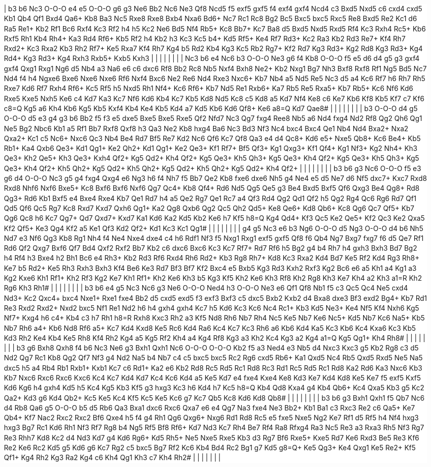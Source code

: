 | b3 b6 Nc3 O-O-O e4 e5 O-O-O g6 g3 Ne6 Bb2 Nc6 Ne3 Qf8 Ncd5 f5 exf5 gxf5 f4 exf4 gxf4 Ncd4 c3 Bxd5 Nxd5 c6 cxd4 cxd5 Kb1 Qb4 Qf1 Bxd4 Qa6+ Kb8 Ba3 Nc5 Rxe8 Rxe8 Bxb4 Nxa6 Bd6+ Nc7 Rc1 Rc8 Bg2 Bc5 Bxc5 bxc5 Rxc5 Re8 Bxd5 Re2 Kc1 d6 Ra5 Re1+ Kb2 Rf1 Bc6 Rxf4 Kc3 Rf2 h4 h5 Kc2 Ne6 Bd5 Nf4 Rb5+ Kc8 Bb7+ Kc7 Ba8 d5 Bxd5 Nxd5 Rxd5 Rf4 Kc3 Rxh4 Rc5+ Kb6 Rxf5 Rh1 Kb4 Rh4+ Ka3 Rd4 Rf6+ Kb5 Rf2 h4 Kb2 h3 Kc3 Kc5 b4+ Kd5 Rf5+ Ke4 Rf7 Rd3+ Kc2 Ra3 Kb2 Rd3 Re7+ Kf4 Rh7 Rxd2+ Kc3 Rxa2 Kb3 Rh2 Rf7+ Ke5 Rxa7 Kf4 Rh7 Kg4 b5 Rd2 Kb4 Kg3 Kc5 Rb2 Rg7+ Kf2 Rd7 Kg3 Rd3+ Kg2 Rd8 Kg3 Rd3+ Kg4 Rd4+ Kg3 Rd3+ Kg4 Rxh3 Rxb5+ Kxb5 Kxh3 |  |  |  |  |  |  |
| Nc3 b6 e4 Nc6 b3 O-O-O Ne3 g6 f4 Kb8 O-O-O f5 e5 d6 d4 g5 g3 gxf4 gxf4 Qxg1 Rxg1 Ng6 d5 Nb4 a3 Na6 e6 c6 dxc6 Rf8 Bb2 Rc8 Nb5 Nxf4 Bxh8 Ne2+ Kb2 Nxg1 Bg7 Nh3 Bxf8 Rxf8 Rf1 Ng5 Bd5 Nc7 Nd4 f4 h4 Ngxe6 Bxe6 Nxe6 Nxe6 Rf6 Nxf4 Bxc6 Ne2 Re6 Nd4 Rxe3 Nxc6+ Kb7 Nb4 a5 Nd5 Re5 Nc3 d5 a4 Kc6 Rf7 h6 Rh7 Rh5 Rxe7 Kd6 Rf7 Rxh4 Rf6+ Kc5 Rf5 h5 Nxd5 Rh1 Nf4+ Kc6 Rf6+ Kb7 Nd5 Re1 Rxb6+ Ka7 Rb5 Re5 Rxa5+ Kb7 Rb5+ Kc6 Nf6 Kd6 Rxe5 Kxe5 Nxh5 Ke6 c4 Kd7 Ka3 Kc7 Nf6 Kd6 Kb4 Kc7 Kb5 Kd8 Nd5 Kc8 c5 Kd8 a5 Kd7 Nf4 Ke8 c6 Ke7 Kb6 Kf8 Kb5 Kf7 c7 Kf6 c8=Q Kg5 a6 Kh4 Kb6 Kg5 Kb5 Kxf4 Kb4 Ke4 Kb5 Kd4 a7 Kd5 Kb6 Kd6 Qf8+ Ke6 a8=Q Kd7 Qae8# |  |  |  |  |  |  |
| b3 O-O-O d4 g5 O-O-O d5 e3 g4 g3 b6 Bb2 f5 f3 e5 dxe5 Bxe5 Bxe5 Rxe5 Qf2 Nfd7 Nc3 Qg7 fxg4 Ree8 Nb5 a6 Nd4 fxg4 Nd2 Rf8 Qg2 Qh6 Qg1 Ne5 Bg2 Nbc6 Kb1 a5 Rf1 Bb7 Rxf8 Qxf8 h3 Qa3 Ne2 Kb8 hxg4 Ba6 Nc3 Bd3 Nf3 Nc4 bxc4 Bxc4 Qe1 Nb4 Nd4 Bxa2+ Nxa2 Qxa2+ Kc1 c5 Nc6+ Nxc6 Qc3 Nb4 Be4 Rd7 Bf5 Re7 Kd2 Nc6 Qf6 Kc7 Qf8 Qa3 e4 d4 Qc8+ Kd6 e5+ Nxe5 Qb8+ Kc6 Be4+ Kb5 Rb1+ Ka4 Qxb6 Qe3+ Kd1 Qg1+ Ke2 Qh2+ Kd1 Qg1+ Ke2 Qe3+ Kf1 Rf7+ Bf5 Qf3+ Kg1 Qxg3+ Kf1 Qf4+ Kg1 Nf3+ Kg2 Nh4+ Kh3 Qe3+ Kh2 Qe5+ Kh3 Qe3+ Kxh4 Qf2+ Kg5 Qd2+ Kh4 Qf2+ Kg5 Qe3+ Kh5 Qh3+ Kg5 Qe3+ Kh4 Qf2+ Kg5 Qe3+ Kh5 Qh3+ Kg5 Qe3+ Kh4 Qf2+ Kh5 Qh2+ Kg5 Qd2+ Kh5 Qh2+ Kg5 Qd2+ Kh5 Qh2+ Kg5 Qd2+ Kh4 Qf2+ |  |  |  |  |  |  |
| b3 b6 g3 Nc6 O-O-O f5 e3 g6 d4 O-O-O Nc3 g5 g4 fxg4 Qxg4 e6 Ng3 h6 f4 Nh7 f5 Bb7 Qe2 Kb8 fxe6 dxe6 Nh5 g4 Ne4 e5 d5 Ne7 d6 Nf5 dxc7+ Kxc7 Rxd8 Rxd8 Nhf6 Nxf6 Bxe5+ Kc8 Bxf6 Bxf6 Nxf6 Qg7 Qc4+ Kb8 Qf4+ Rd6 Nd5 Qg5 Qe5 g3 Be4 Bxd5 Bxf5 Qf6 Qxg3 Be4 Qg8+ Rd8 Qg3+ Rd6 Kb1 Bxf5 e4 Bxe4 Rxe4 Kb7 Qe1 Rd7 h4 a5 Qe2 Rg7 Qe1 Rc7 a4 Qf3 Rd4 Qg2 Qd1 Qf2 h5 Qg2 Rg4 Qc6 Rg6 Rd7 Qf1 Qd5 Qf6 Qc5 Rg7 Kc8 Rxd7 Kxd7 Qxh6 Qg1+ Ka2 Qg8 Qxb6 Qg2 Qc5 Qh2 Qd5+ Ke8 Qe6+ Kd8 Qb6+ Kc8 Qg6 Qc7 Qf5+ Kb7 Qg6 Qc8 h6 Kc7 Qg7+ Qd7 Qxd7+ Kxd7 Ka1 Kd6 Ka2 Kd5 Kb2 Ke6 h7 Kf5 h8=Q Kg4 Qd4+ Kf3 Qc5 Ke2 Qe5+ Kf2 Qc3 Ke2 Qxa5 Kf2 Qf5+ Ke3 Qg4 Kf2 a5 Ke1 Qf3 Kd2 Qf2+ Kd1 Kc3 Kc1 Qg1# |  |  |  |  |  |  |
| g4 g5 Nc3 e6 b3 Ng6 O-O-O d5 Ng3 O-O-O d4 b6 Nh5 Nd7 e3 Nf6 Qg3 Kb8 Rg1 Nh4 f4 Ne4 Nxe4 dxe4 c4 h6 Rdf1 Nf3 f5 Nxg1 Rxg1 exf5 gxf5 Qf8 f6 Qb4 Ng7 Bxg7 fxg7 f6 d5 Qe7 Rf1 Rd6 Qf2 Qxg7 Bxf6 Qf7 Bd4 Qxf2 Rxf2 Bb7 Kb2 c6 dxc6 Bxc6 Kc3 Kc7 Rf7+ Rd7 Rf6 h5 Bg2 g4 b4 Rh7 h4 gxh3 Bxh3 Bd7 Bg2 h4 Rf4 h3 Bxe4 h2 Bh1 Bc6 e4 Rh3+ Kb2 Rd3 Rf6 Rxd4 Rh6 Rd2+ Kb3 Rg8 Rh7+ Kd8 Kc3 Rxa2 Kd4 Bd7 Ke5 Rf2 Kd4 Rg3 Rh8+ Ke7 b5 Rd2+ Ke5 Rh3 Rxh3 Bxh3 Kf4 Be6 Ke3 Rd7 Bf3 Bf7 Kf2 Bxc4 e5 Bxb5 Kg3 Rd3 Kxh2 Rxf3 Kg2 Bc6 e6 a5 Kh1 a4 Kg1 a3 Kg2 Kxe6 Kh1 Rf1+ Kh2 Rf3 Kg2 Ke7 Kh1 Rf1+ Kh2 Ke6 Kh3 b5 Kg3 Kf5 Kh2 Ke6 Kh3 Rf8 Kh2 Rg8 Kh3 Ke7 Kh4 a2 Kh3 a1=R Kh2 Rg6 Kh3 Rh1# |  |  |  |  |  |  |
| b3 b6 e4 g5 Nc3 Nc6 g3 Ne6 O-O-O Ned4 h3 O-O-O Ne3 e6 Qf1 Qf8 Nb1 f5 c3 Qc5 Qc4 Ne5 cxd4 Nd3+ Kc2 Qxc4+ bxc4 Nxe1+ Rxe1 fxe4 Bb2 d5 cxd5 exd5 f3 exf3 Bxf3 c5 dxc5 Bxb2 Kxb2 d4 Bxa8 dxe3 Bf3 exd2 Bg4+ Kb7 Rd1 Re3 Rxd2 Rxd2+ Nxd2 bxc5 Nf1 Re1 Nd2 h6 h4 gxh4 gxh4 Kc7 h5 Kd6 Kc3 Kc6 Nc4 Rc1+ Kb3 Kd5 Ne3+ Ke4 Nf5 Kf4 Nxh6 Kg5 Nf7+ Kxg4 h6 c4+ Kb4 c3 h7 Rh1 h8=R Rxh8 Kxc3 Rh2 a3 Kf5 Nd8 Rh6 Nb7 Rh4 Nc5 Ke5 Nb7 Ke6 Nc5+ Kd5 Nb7 Kc6 Na5+ Kb5 Nb7 Rh6 a4+ Kb6 Nd8 Rf6 a5+ Kc7 Kd4 Kxd8 Ke5 Rc6 Kd4 Ra6 Kc4 Kc7 Kc3 Rh6 a6 Kb6 Kd4 Ka5 Kc3 Kb6 Kc4 Kxa6 Kc3 Kb5 Kd3 Rh2 Ke4 Kb4 Ke5 Rh8 Kf4 Rh2 Kg4 a5 Kg5 Rf2 Kh4 a4 Kg4 Rf8 Kg3 a3 Kh2 Kc4 Kg3 a2 Kg4 a1=Q Kg5 Qg1+ Kh4 Rh8# |  |  |  |  |  |  |
| b3 g6 Bxh8 Qxh8 f4 b6 Nc3 Ne6 g3 Bxh1 Qxh1 Nc6 O-O-O O-O-O Kb2 f5 a3 Ned4 e3 Nb5 d4 Nxc3 Kxc3 g5 Kb2 Rg8 c3 d5 Nd2 Qg7 Rc1 Kb8 Qg2 Qf7 Nf3 g4 Nd2 Na5 b4 Nb7 c4 c5 bxc5 bxc5 Rc2 Rg6 cxd5 Rb6+ Ka1 Qxd5 Nc4 Rb5 Qxd5 Rxd5 Ne5 Na5 dxc5 h5 a4 Rb4 Rb1 Rxb1+ Kxb1 Kc7 c6 Rd1+ Ka2 e6 Kb2 Rd8 Rc5 Rd5 Rc1 Rd8 Rc3 Rd1 Rc5 Rd5 Rc1 Rd8 Ka2 Rd6 Ka3 Nxc6 Kb3 Kb7 Nxc6 Rxc6 Rxc6 Kxc6 Kc4 Kc7 Kd4 Kd7 Kc4 Kc6 Kd4 a5 Ke5 Kd7 e4 fxe4 Kxe4 Ke8 Kd3 Ke7 Kd4 Kd8 Ke5 Ke7 f5 exf5 Kxf5 Kd6 Kg6 h4 gxh4 Kd5 h5 Kc4 Kg5 Kb3 Kf5 g3 hxg3 Kc3 h6 Kd4 h7 Kc5 h8=Q Kb4 Qd8 Kxa4 g4 Kb4 Qb6+ Kc4 Qxa5 Kb3 g5 Kc2 Qa2+ Kd3 g6 Kd4 Qb2+ Kc5 Ke5 Kc4 Kf5 Kc5 Ke5 Kc6 g7 Kc7 Qb5 Kc8 Kd6 Kd8 Qb8# |  |  |  |  |  |  |
| b3 b6 g3 Bxh1 Qxh1 f5 Qb7 Nc6 d4 Rb8 Qa6 g5 O-O-O b5 d5 Rb6 Qa3 Bxa1 dxc6 Rxc6 Qxa7 e6 e4 Qg7 Na3 fxe4 Ne3 Bb2+ Kb1 Ba1 c3 Rxc3 Re2 c6 Qa5+ Ke7 Qb4+ Kf7 Nac2 Rxc2 Rxc2 Bf6 Qxe4 h5 f4 g4 Rh1 Qg6 Qxg6+ Nxg6 Rd1 Rd8 Rc5 e5 fxe5 Nxe5 Ng2 Ke7 Rf1 d5 Rf5 h4 Nf4 hxg3 hxg3 Bg7 Rc1 Kd6 Rh1 Nf3 Rf7 Rg8 b4 Ng5 Rf5 Bf8 Rf6+ Kd7 Nd3 Kc7 Rh4 Be7 Rf4 Ra8 Rfxg4 Ra3 Nc5 Re3 a3 Rxa3 Rh5 Nf3 Rg7 Re3 Rhh7 Kd8 Kc2 d4 Nd3 Kd7 g4 Kd6 Rg6+ Kd5 Rh5+ Ne5 Nxe5 Rxe5 Kb3 d3 Rg7 Bf6 Rxe5+ Kxe5 Rd7 Ke6 Rxd3 Be5 Re3 Kf6 Re2 Ke6 Rc2 Kd5 g5 Kd6 g6 Kc7 Rg2 c5 bxc5 Bg7 Rf2 Kc6 Kb4 Bd4 Rc2 Bg1 g7 Kd5 g8=Q+ Ke5 Qg3+ Ke4 Qxg1 Ke5 Re2+ Kf5 Qf1+ Kg4 Rh2 Kg3 Ra2 Kg4 c6 Kh4 Qg1 Kh3 c7 Kh4 Rh2# |  |  |  |  |  |  |